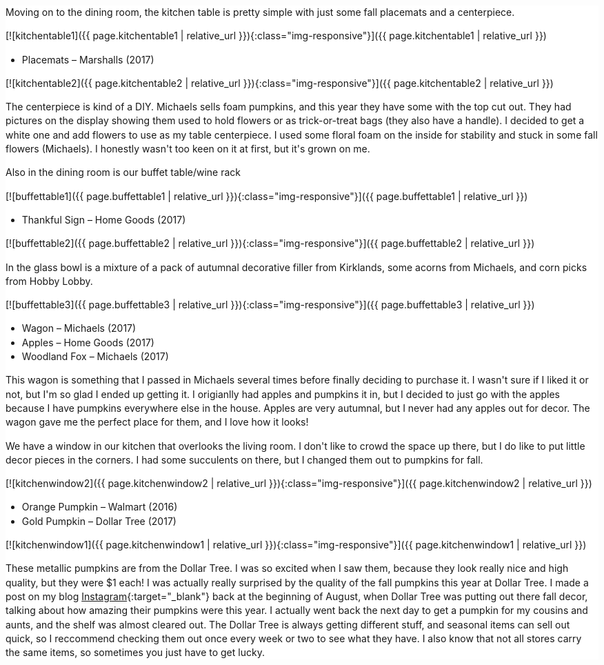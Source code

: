 Moving on to the dining room, the kitchen table is pretty simple with just some fall placemats and a centerpiece.

[![kitchentable1]({{ page.kitchentable1 | relative_url }}){:class="img-responsive"}]({{ page.kitchentable1 | relative_url }})

- Placemats – Marshalls (2017)

[![kitchentable2]({{ page.kitchentable2 | relative_url }}){:class="img-responsive"}]({{ page.kitchentable2 | relative_url }})

The centerpiece is kind of a DIY. Michaels sells foam pumpkins, and this year they have some with the top cut out. They had pictures on the display showing them used to hold flowers or as trick-or-treat bags (they also have a handle). I decided to get a white one and add flowers to use as my table centerpiece. I used some floral foam on the inside for stability and stuck in some fall flowers (Michaels). I honestly wasn't too keen on it at first, but it's grown on me.

Also in the dining room is our buffet table/wine rack

[![buffettable1]({{ page.buffettable1 | relative_url }}){:class="img-responsive"}]({{ page.buffettable1 | relative_url }})

- Thankful Sign – Home Goods (2017)

[![buffettable2]({{ page.buffettable2 | relative_url }}){:class="img-responsive"}]({{ page.buffettable2 | relative_url }})

In the glass bowl is a mixture of a pack of autumnal decorative filler from Kirklands, some acorns from Michaels, and corn picks from Hobby Lobby.

[![buffettable3]({{ page.buffettable3 | relative_url }}){:class="img-responsive"}]({{ page.buffettable3 | relative_url }})

- Wagon – Michaels (2017)
- Apples – Home Goods (2017)
- Woodland Fox – Michaels (2017)

This wagon is something that I passed in Michaels several times before finally deciding to purchase it. I wasn't sure if I liked it or not, but I'm so glad I ended up getting it. I origianlly had apples and pumpkins it in, but I decided to just go with the apples because I have pumpkins everywhere else in the house. Apples are very autumnal, but I never had any apples out for decor. The wagon gave me the perfect place for them, and I love how it looks!

We have a window in our kitchen that overlooks the living room. I don't like to crowd the space up there, but I do like to put little decor pieces in the corners. I had some succulents on there, but I changed them out to pumpkins for fall.

[![kitchenwindow2]({{ page.kitchenwindow2 | relative_url }}){:class="img-responsive"}]({{ page.kitchenwindow2 | relative_url }})

- Orange Pumpkin – Walmart (2016)
- Gold Pumpkin – Dollar Tree (2017)

[![kitchenwindow1]({{ page.kitchenwindow1 | relative_url }}){:class="img-responsive"}]({{ page.kitchenwindow1 | relative_url }})

These metallic pumpkins are from the Dollar Tree. I was so excited when I saw them, because they look really nice and high quality, but they were $1 each! I was actually really surprised by the quality of the fall pumpkins this year at Dollar Tree. I made a post on my blog [Instagram](https://www.instagram.com/harborandspruce/){:target="_blank"} back at the beginning of August, when Dollar Tree was putting out there fall decor, talking about how amazing their pumpkins were this year. I actually went back the next day to get a pumpkin for my cousins and aunts, and the shelf was almost cleared out. The Dollar Tree is always getting different stuff, and seasonal items can sell out quick, so I reccommend checking them out once every week or two to see what they have. I also know that not all stores carry the same items, so sometimes you just have to get lucky.

